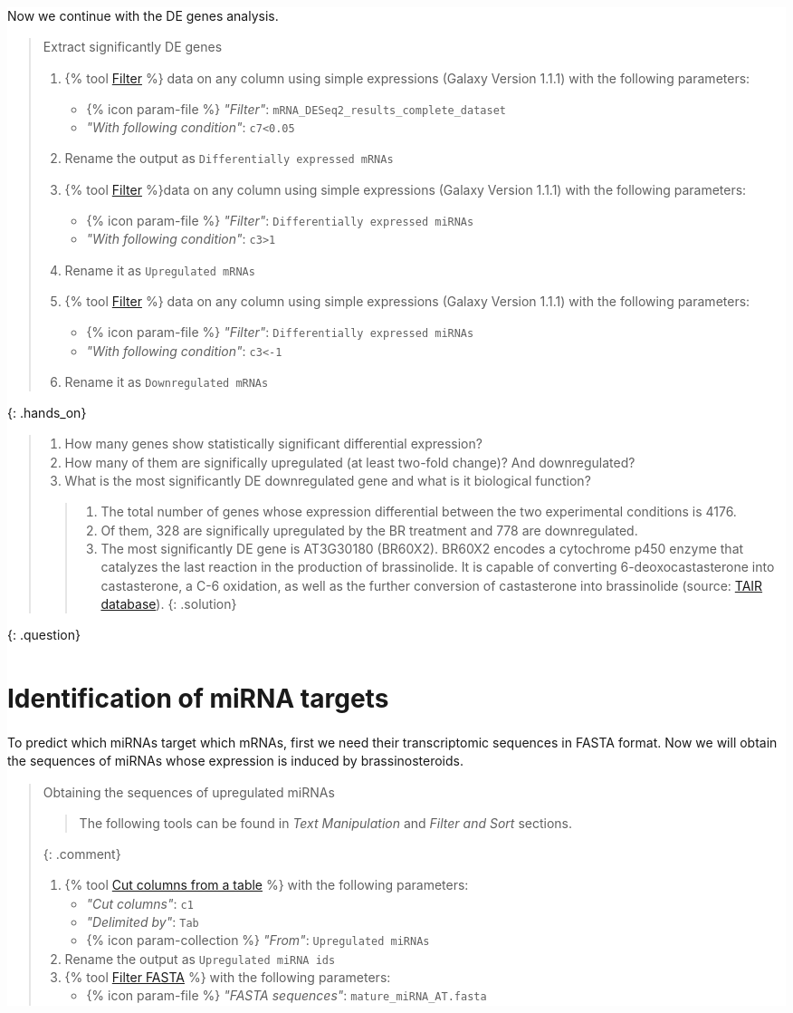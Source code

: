 Now we continue with the DE genes analysis.

> <hands-on-title>Extract significantly DE genes</hands-on-title>
>
> 1. {% tool [Filter](Filter1) %} data on any column using simple expressions (Galaxy Version 1.1.1) with the following parameters:
>    - {% icon param-file %} *"Filter"*: `mRNA_DESeq2_results_complete_dataset`
>    - *"With following condition"*: `c7<0.05`
> 2. Rename the output as `Differentially expressed mRNAs`
>
> 3. {% tool [Filter](Filter1) %}data on any column using simple expressions (Galaxy Version 1.1.1) with the following parameters:
>    - {% icon param-file %} *"Filter"*: `Differentially expressed miRNAs`
>    - *"With following condition"*: `c3>1`
> 4. Rename it as `Upregulated mRNAs`
>
> 5. {% tool [Filter](Filter1) %} data on any column using simple expressions (Galaxy Version 1.1.1) with the following parameters:
>    - {% icon param-file %} *"Filter"*: `Differentially expressed miRNAs`
>    - *"With following condition"*: `c3<-1`
> 6. Rename it as `Downregulated mRNAs`
>
{: .hands_on}

> <question-title></question-title>
>
> 1. How many genes show statistically significant differential expression?
> 2. How many of them are significally upregulated (at least two-fold change)? And downregulated?
> 3. What is the most significantly DE downregulated gene and what is it biological function?
>
> > <solution-title></solution-title>
> >
> > 1. The total number of genes whose expression differential between the two experimental conditions is 4176.
> > 2. Of them, 328 are significally upregulated by the BR treatment and 778 are downregulated.
> > 3. The most significantly DE gene is AT3G30180 (BR60X2). BR60X2 encodes a cytochrome p450 enzyme that catalyzes the last reaction in the production of brassinolide. It is capable of converting 6-deoxocastasterone into castasterone, a C-6 oxidation, as well as the further conversion of castasterone into brassinolide (source: [TAIR database](https://www.arabidopsis.org/servlets/TairObject?name=at3g30180&type=locus)).
> {: .solution}
>
{: .question}

# Identification of miRNA targets

To predict which miRNAs target which mRNAs, first we need their transcriptomic sequences in FASTA format. Now we will obtain the sequences of miRNAs whose expression is induced by brassinosteroids.

> <hands-on-title>Obtaining the sequences of upregulated miRNAs</hands-on-title>
> > <comment-title></comment-title>
> >
> > The following tools can be found in _Text Manipulation_ and _Filter and Sort_ sections.
> >
> {: .comment}
>
> 1. {% tool [Cut columns from a table](Cut1) %} with the following parameters:
>    - *"Cut columns"*: `c1`
>    - *"Delimited by"*: `Tab`
>    - {% icon param-collection %} *"From"*: `Upregulated miRNAs`
> 2. Rename the output as `Upregulated miRNA ids`
> 3. {% tool [Filter FASTA](toolshed.g2.bx.psu.edu/repos/galaxyp/filter_by_fasta_ids/filter_by_fasta_ids/2.1) %} with the following parameters:
>    - {% icon param-file %} *"FASTA sequences"*: `mature_miRNA_AT.fasta`
